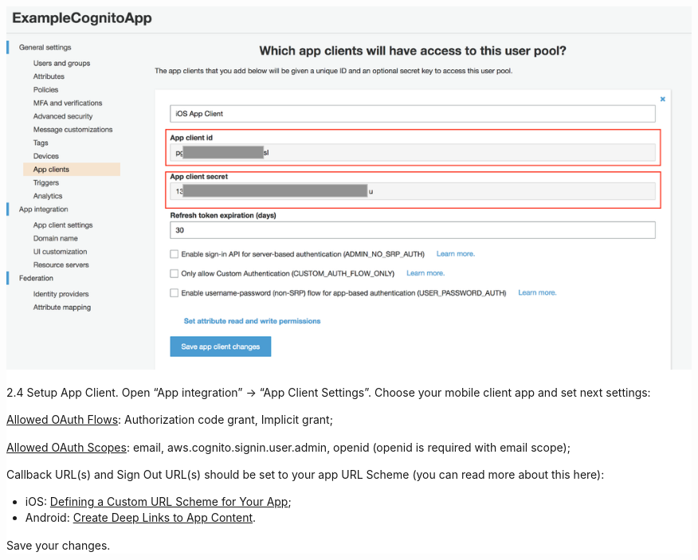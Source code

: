 ![](https://github.com/2ZGroupSolutionsArticles/Article_KZ001/blob/master/Images/image25.png)

2.4 Setup App Client. Open “App integration” -> “App Client Settings”. Choose your mobile client app and set next settings:

[Allowed OAuth Flows](https://docs.aws.amazon.com/cognito/latest/developerguide/cognito-user-pools-app-idp-settings.html): Authorization code grant, Implicit grant;

[Allowed OAuth Scopes](https://docs.aws.amazon.com/cognito/latest/developerguide/cognito-user-pools-app-idp-settings.html):  email, aws.cognito.signin.user.admin, openid (openid is required with email scope);

Callback URL(s) and Sign Out URL(s) should be set to your app URL Scheme (you can read more about this here):
-   iOS: [Defining a Custom URL Scheme for Your App](https://developer.apple.com/documentation/uikit/core_app/allowing_apps_and_websites_to_link_to_your_content/communicating_with_other_apps_using_custom_urls);
-   Android: [Create Deep Links to App Content](https://developer.android.com/training/app-links/deep-linking).

Save your changes.
